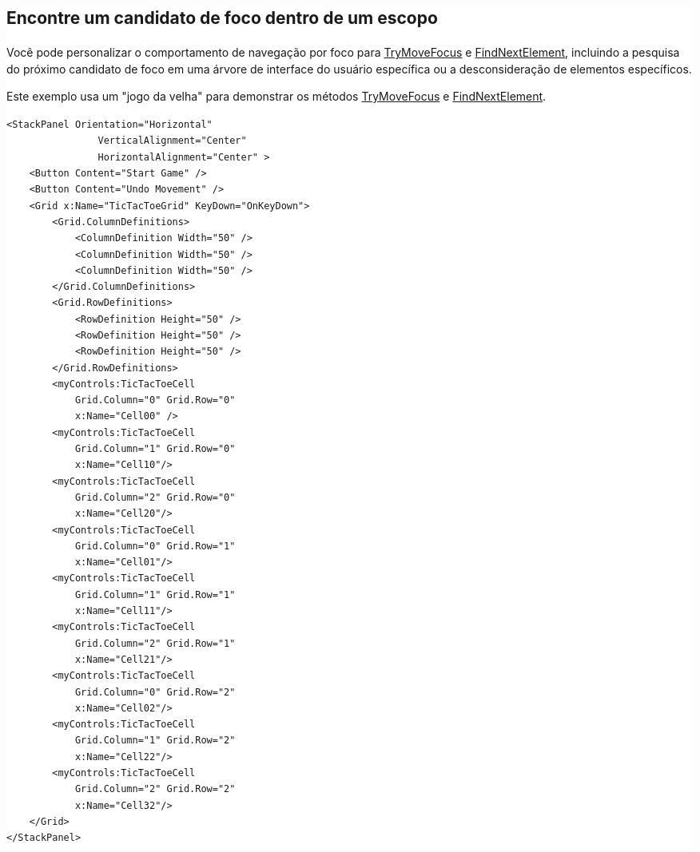 ## <a name="find-a-focus-candidate-within-a-scope"></a>Encontre um candidato de foco dentro de um escopo

Você pode personalizar o comportamento de navegação por foco para [TryMoveFocus](https://docs.microsoft.com/uwp/api/windows.ui.xaml.input.focusmanager#Windows_UI_Xaml_Input_FocusManager_TryMoveFocus_Windows_UI_Xaml_Input_FocusNavigationDirection_) e [FindNextElement](https://docs.microsoft.com/uwp/api/windows.ui.xaml.input.focusmanager#Windows_UI_Xaml_Input_FocusManager_FindNextElement_Windows_UI_Xaml_Input_FocusNavigationDirection_), incluindo a pesquisa do próximo candidato de foco em uma árvore de interface do usuário específica ou a desconsideração de elementos específicos.

Este exemplo usa um "jogo da velha" para demonstrar os métodos [TryMoveFocus](https://docs.microsoft.com/uwp/api/windows.ui.xaml.input.focusmanager#Windows_UI_Xaml_Input_FocusManager_TryMoveFocus_Windows_UI_Xaml_Input_FocusNavigationDirection_) e [FindNextElement](https://docs.microsoft.com/uwp/api/windows.ui.xaml.input.focusmanager#Windows_UI_Xaml_Input_FocusManager_FindNextElement_Windows_UI_Xaml_Input_FocusNavigationDirection_).

```xaml
<StackPanel Orientation="Horizontal"
                VerticalAlignment="Center"
                HorizontalAlignment="Center" >
    <Button Content="Start Game" />
    <Button Content="Undo Movement" />
    <Grid x:Name="TicTacToeGrid" KeyDown="OnKeyDown">
        <Grid.ColumnDefinitions>
            <ColumnDefinition Width="50" />
            <ColumnDefinition Width="50" />
            <ColumnDefinition Width="50" />
        </Grid.ColumnDefinitions>
        <Grid.RowDefinitions>
            <RowDefinition Height="50" />
            <RowDefinition Height="50" />
            <RowDefinition Height="50" />
        </Grid.RowDefinitions>
        <myControls:TicTacToeCell 
            Grid.Column="0" Grid.Row="0" 
            x:Name="Cell00" />
        <myControls:TicTacToeCell 
            Grid.Column="1" Grid.Row="0" 
            x:Name="Cell10"/>
        <myControls:TicTacToeCell 
            Grid.Column="2" Grid.Row="0" 
            x:Name="Cell20"/>
        <myControls:TicTacToeCell 
            Grid.Column="0" Grid.Row="1" 
            x:Name="Cell01"/>
        <myControls:TicTacToeCell 
            Grid.Column="1" Grid.Row="1" 
            x:Name="Cell11"/>
        <myControls:TicTacToeCell 
            Grid.Column="2" Grid.Row="1" 
            x:Name="Cell21"/>
        <myControls:TicTacToeCell 
            Grid.Column="0" Grid.Row="2" 
            x:Name="Cell02"/>
        <myControls:TicTacToeCell 
            Grid.Column="1" Grid.Row="2" 
            x:Name="Cell22"/>
        <myControls:TicTacToeCell 
            Grid.Column="2" Grid.Row="2" 
            x:Name="Cell32"/>
    </Grid>
</StackPanel>
```
